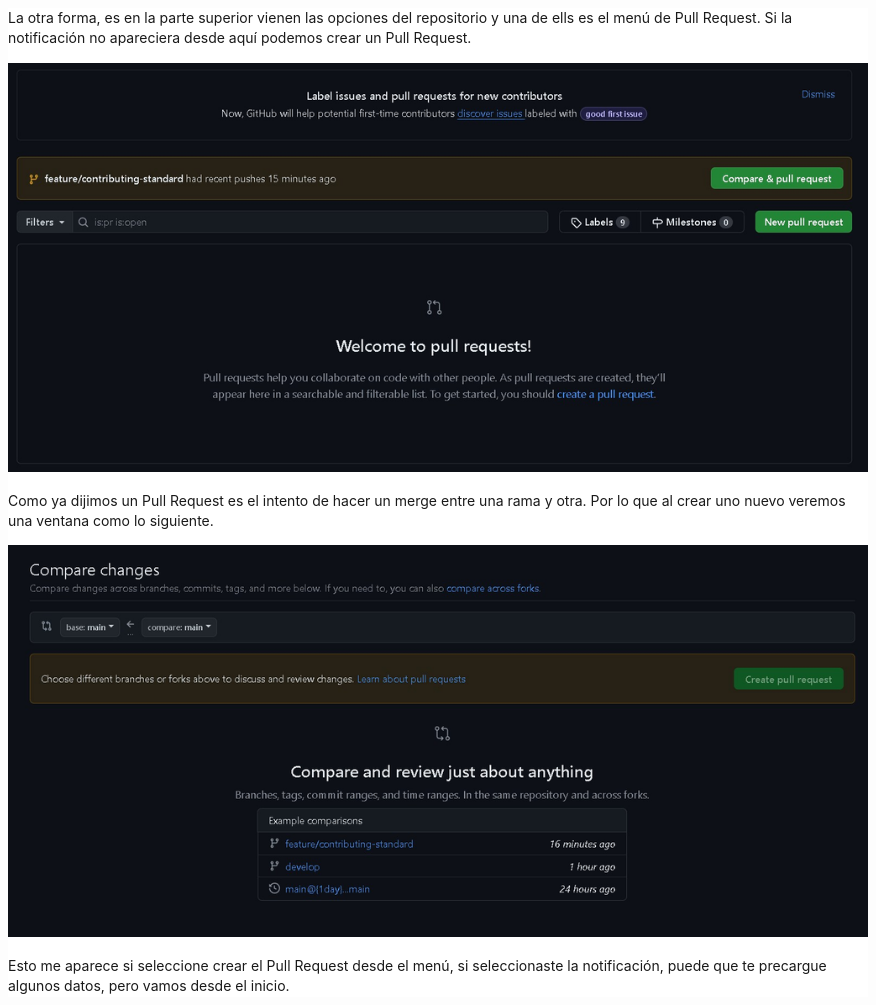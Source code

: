 La otra forma, es en la parte superior vienen las opciones del repositorio y una de ells es el menú de Pull Request. Si la notificación no apareciera desde aquí podemos crear un Pull Request.

![lab_7](/Tutorials/Lab7Branches/imgs/019.jpg)

Como ya dijimos un Pull Request es el intento de hacer un merge entre una rama y otra. Por lo que al crear uno nuevo veremos una ventana como lo siguiente.

![lab_7](/Tutorials/Lab7Branches/imgs/020.jpg)

Esto me aparece si seleccione crear el Pull Request desde el menú, si seleccionaste la notificación, puede que te precargue algunos datos, pero vamos desde el inicio.
